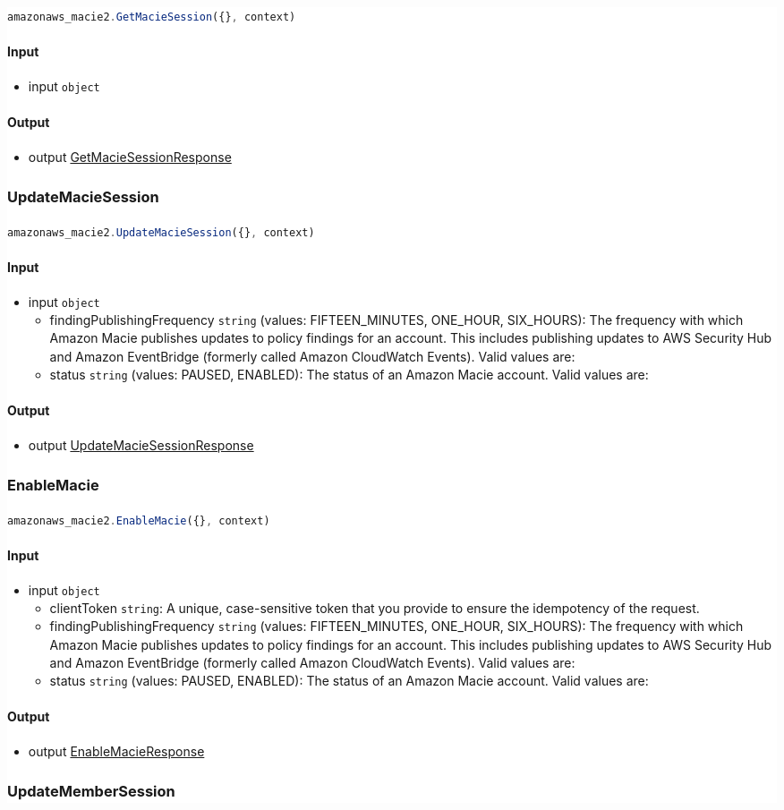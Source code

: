 

```js
amazonaws_macie2.GetMacieSession({}, context)
```

#### Input
* input `object`

#### Output
* output [GetMacieSessionResponse](#getmaciesessionresponse)

### UpdateMacieSession



```js
amazonaws_macie2.UpdateMacieSession({}, context)
```

#### Input
* input `object`
  * findingPublishingFrequency `string` (values: FIFTEEN_MINUTES, ONE_HOUR, SIX_HOURS): The frequency with which Amazon Macie publishes updates to policy findings for an account. This includes publishing updates to AWS Security Hub and Amazon EventBridge (formerly called Amazon CloudWatch Events). Valid values are:
  * status `string` (values: PAUSED, ENABLED): The status of an Amazon Macie account. Valid values are:

#### Output
* output [UpdateMacieSessionResponse](#updatemaciesessionresponse)

### EnableMacie



```js
amazonaws_macie2.EnableMacie({}, context)
```

#### Input
* input `object`
  * clientToken `string`: A unique, case-sensitive token that you provide to ensure the idempotency of the request.
  * findingPublishingFrequency `string` (values: FIFTEEN_MINUTES, ONE_HOUR, SIX_HOURS): The frequency with which Amazon Macie publishes updates to policy findings for an account. This includes publishing updates to AWS Security Hub and Amazon EventBridge (formerly called Amazon CloudWatch Events). Valid values are:
  * status `string` (values: PAUSED, ENABLED): The status of an Amazon Macie account. Valid values are:

#### Output
* output [EnableMacieResponse](#enablemacieresponse)

### UpdateMemberSession
